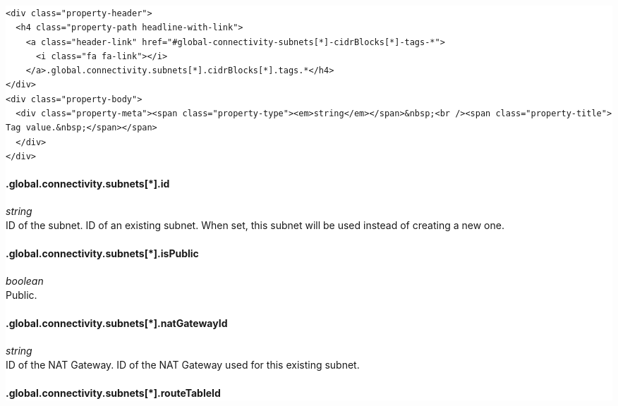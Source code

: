     <div class="property-header">
      <h4 class="property-path headline-with-link">
        <a class="header-link" href="#global-connectivity-subnets[*]-cidrBlocks[*]-tags-*">
          <i class="fa fa-link"></i>
        </a>.global.connectivity.subnets[*].cidrBlocks[*].tags.*</h4>
    </div>
    <div class="property-body">
      <div class="property-meta"><span class="property-type"><em>string</em></span>&nbsp;<br /><span class="property-title">Tag value.&nbsp;</span></span>
      </div>
    </div>
  </div>
  <div class="property depth-0">
    <div class="property-header">
      <h4 class="property-path headline-with-link">
        <a class="header-link" href="#global-connectivity-subnets[*]-id">
          <i class="fa fa-link"></i>
        </a>.global.connectivity.subnets[*].id</h4>
    </div>
    <div class="property-body">
      <div class="property-meta"><span class="property-type"><em>string</em></span>&nbsp;<br /><span class="property-title">ID of the subnet.&nbsp;</span><span class="property-description">ID of an existing subnet. When set, this subnet will be used instead of creating a new one.</span><br /></span>
      </div>
    </div>
  </div>
  <div class="property depth-0">
    <div class="property-header">
      <h4 class="property-path headline-with-link">
        <a class="header-link" href="#global-connectivity-subnets[*]-isPublic">
          <i class="fa fa-link"></i>
        </a>.global.connectivity.subnets[*].isPublic</h4>
    </div>
    <div class="property-body">
      <div class="property-meta"><span class="property-type"><em>boolean</em></span>&nbsp;<br /><span class="property-title">Public.&nbsp;</span></span>
      </div>
    </div>
  </div>
  <div class="property depth-0">
    <div class="property-header">
      <h4 class="property-path headline-with-link">
        <a class="header-link" href="#global-connectivity-subnets[*]-natGatewayId">
          <i class="fa fa-link"></i>
        </a>.global.connectivity.subnets[*].natGatewayId</h4>
    </div>
    <div class="property-body">
      <div class="property-meta"><span class="property-type"><em>string</em></span>&nbsp;<br /><span class="property-title">ID of the NAT Gateway.&nbsp;</span><span class="property-description">ID of the NAT Gateway used for this existing subnet.</span><br /></span>
      </div>
    </div>
  </div>
  <div class="property depth-0">
    <div class="property-header">
      <h4 class="property-path headline-with-link">
        <a class="header-link" href="#global-connectivity-subnets[*]-routeTableId">
          <i class="fa fa-link"></i>
        </a>.global.connectivity.subnets[*].routeTableId</h4>
    </div>
    <div class="property-body">